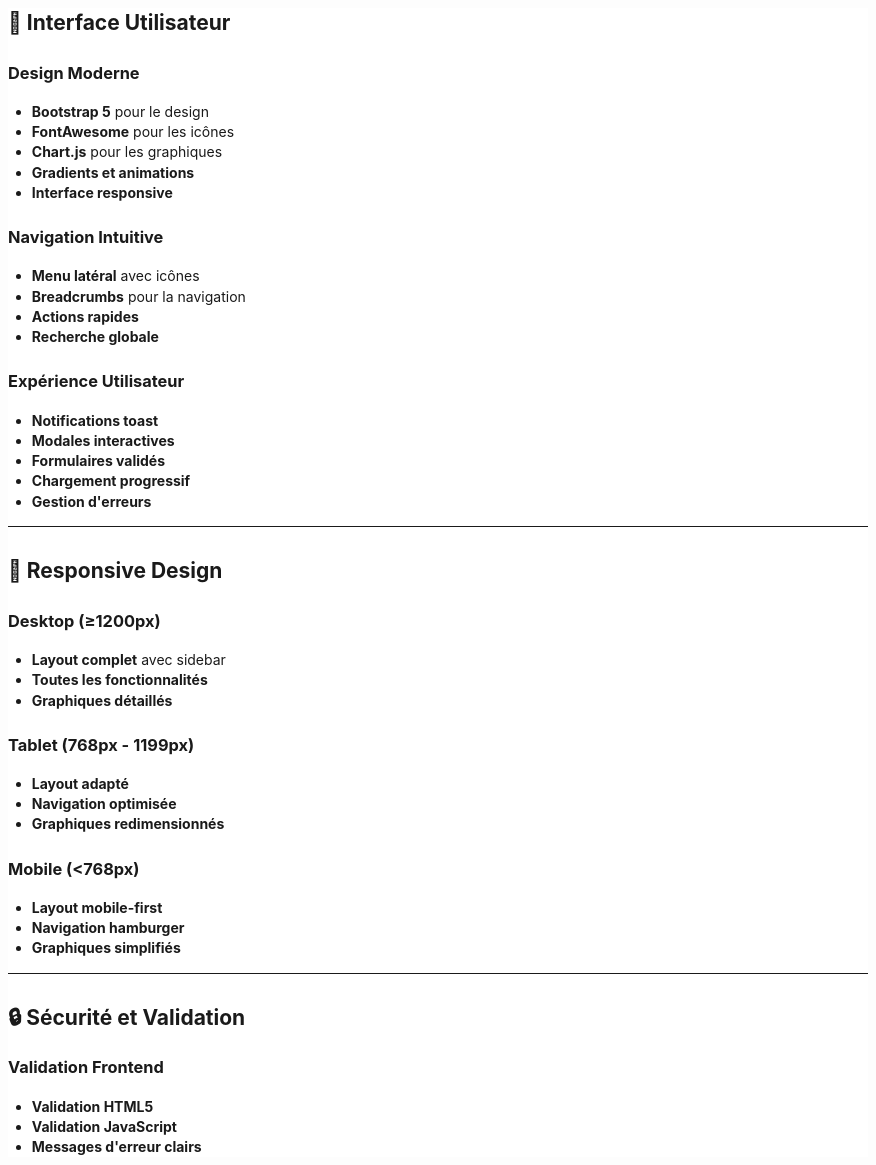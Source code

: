 ## 🎨 **Interface Utilisateur**

### **Design Moderne**
- **Bootstrap 5** pour le design
- **FontAwesome** pour les icônes
- **Chart.js** pour les graphiques
- **Gradients et animations**
- **Interface responsive**

### **Navigation Intuitive**
- **Menu latéral** avec icônes
- **Breadcrumbs** pour la navigation
- **Actions rapides**
- **Recherche globale**

### **Expérience Utilisateur**
- **Notifications toast**
- **Modales interactives**
- **Formulaires validés**
- **Chargement progressif**
- **Gestion d'erreurs**

---

## 📱 **Responsive Design**

### **Desktop (≥1200px)**
- **Layout complet** avec sidebar
- **Toutes les fonctionnalités**
- **Graphiques détaillés**

### **Tablet (768px - 1199px)**
- **Layout adapté**
- **Navigation optimisée**
- **Graphiques redimensionnés**

### **Mobile (<768px)**
- **Layout mobile-first**
- **Navigation hamburger**
- **Graphiques simplifiés**

---

## 🔒 **Sécurité et Validation**

### **Validation Frontend**
- **Validation HTML5**
- **Validation JavaScript**
- **Messages d'erreur clairs**
